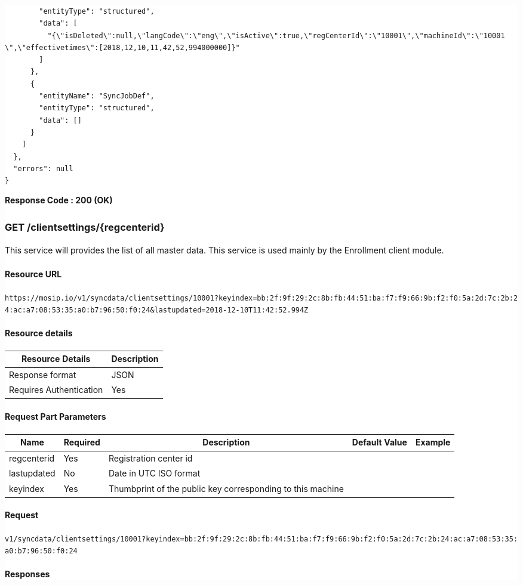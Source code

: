 ```
        "entityType": "structured",
        "data": [
          "{\"isDeleted\":null,\"langCode\":\"eng\",\"isActive\":true,\"regCenterId\":\"10001\",\"machineId\":\"10001\",\"effectivetimes\":[2018,12,10,11,42,52,994000000]}"
        ]
      },
      {
        "entityName": "SyncJobDef",
        "entityType": "structured",
        "data": []
      }
    ]
  },
  "errors": null
}
```

**Response Code : 200 (OK)**

### GET /clientsettings/{regcenterid}

This service will provides the list of all master data. This service is used mainly by the Enrollment client module.

#### Resource URL

`https://mosip.io/v1/syncdata/clientsettings/10001?keyindex=bb:2f:9f:29:2c:8b:fb:44:51:ba:f7:f9:66:9b:f2:f0:5a:2d:7c:2b:24:ac:a7:08:53:35:a0:b7:96:50:f0:24&lastupdated=2018-12-10T11:42:52.994Z`

#### Resource details

| Resource Details        | Description |
| ----------------------- | ----------- |
| Response format         | JSON        |
| Requires Authentication | Yes         |

#### Request Part Parameters

| Name        | Required | Description                                                | Default Value | Example |
| ----------- | -------- | ---------------------------------------------------------- | ------------- | ------- |
| regcenterid | Yes      | Registration center id                                     |               |         |
| lastupdated | No       | Date in UTC ISO format                                     |               |         |
| keyindex    | Yes      | Thumbprint of the public key corresponding to this machine |               |         |

#### Request

`v1/syncdata/clientsettings/10001?keyindex=bb:2f:9f:29:2c:8b:fb:44:51:ba:f7:f9:66:9b:f2:f0:5a:2d:7c:2b:24:ac:a7:08:53:35:a0:b7:96:50:f0:24`

#### Responses
